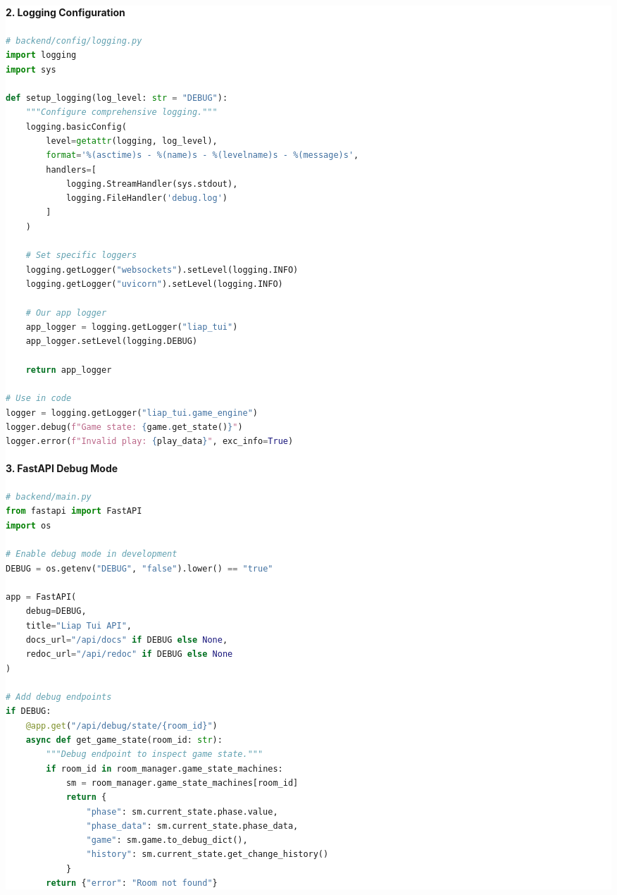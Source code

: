 #### 2. Logging Configuration

```python
# backend/config/logging.py
import logging
import sys

def setup_logging(log_level: str = "DEBUG"):
    """Configure comprehensive logging."""
    logging.basicConfig(
        level=getattr(logging, log_level),
        format='%(asctime)s - %(name)s - %(levelname)s - %(message)s',
        handlers=[
            logging.StreamHandler(sys.stdout),
            logging.FileHandler('debug.log')
        ]
    )
    
    # Set specific loggers
    logging.getLogger("websockets").setLevel(logging.INFO)
    logging.getLogger("uvicorn").setLevel(logging.INFO)
    
    # Our app logger
    app_logger = logging.getLogger("liap_tui")
    app_logger.setLevel(logging.DEBUG)
    
    return app_logger

# Use in code
logger = logging.getLogger("liap_tui.game_engine")
logger.debug(f"Game state: {game.get_state()}")
logger.error(f"Invalid play: {play_data}", exc_info=True)
```

#### 3. FastAPI Debug Mode

```python
# backend/main.py
from fastapi import FastAPI
import os

# Enable debug mode in development
DEBUG = os.getenv("DEBUG", "false").lower() == "true"

app = FastAPI(
    debug=DEBUG,
    title="Liap Tui API",
    docs_url="/api/docs" if DEBUG else None,
    redoc_url="/api/redoc" if DEBUG else None
)

# Add debug endpoints
if DEBUG:
    @app.get("/api/debug/state/{room_id}")
    async def get_game_state(room_id: str):
        """Debug endpoint to inspect game state."""
        if room_id in room_manager.game_state_machines:
            sm = room_manager.game_state_machines[room_id]
            return {
                "phase": sm.current_state.phase.value,
                "phase_data": sm.current_state.phase_data,
                "game": sm.game.to_debug_dict(),
                "history": sm.current_state.get_change_history()
            }
        return {"error": "Room not found"}
```